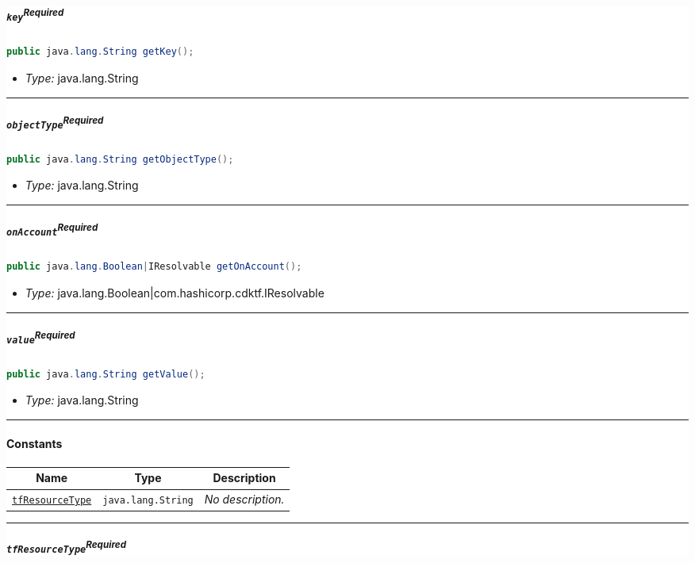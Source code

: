 
##### `key`<sup>Required</sup> <a name="key" id="@cdktf/provider-snowflake.objectParameter.ObjectParameter.property.key"></a>

```java
public java.lang.String getKey();
```

- *Type:* java.lang.String

---

##### `objectType`<sup>Required</sup> <a name="objectType" id="@cdktf/provider-snowflake.objectParameter.ObjectParameter.property.objectType"></a>

```java
public java.lang.String getObjectType();
```

- *Type:* java.lang.String

---

##### `onAccount`<sup>Required</sup> <a name="onAccount" id="@cdktf/provider-snowflake.objectParameter.ObjectParameter.property.onAccount"></a>

```java
public java.lang.Boolean|IResolvable getOnAccount();
```

- *Type:* java.lang.Boolean|com.hashicorp.cdktf.IResolvable

---

##### `value`<sup>Required</sup> <a name="value" id="@cdktf/provider-snowflake.objectParameter.ObjectParameter.property.value"></a>

```java
public java.lang.String getValue();
```

- *Type:* java.lang.String

---

#### Constants <a name="Constants" id="Constants"></a>

| **Name** | **Type** | **Description** |
| --- | --- | --- |
| <code><a href="#@cdktf/provider-snowflake.objectParameter.ObjectParameter.property.tfResourceType">tfResourceType</a></code> | <code>java.lang.String</code> | *No description.* |

---

##### `tfResourceType`<sup>Required</sup> <a name="tfResourceType" id="@cdktf/provider-snowflake.objectParameter.ObjectParameter.property.tfResourceType"></a>
